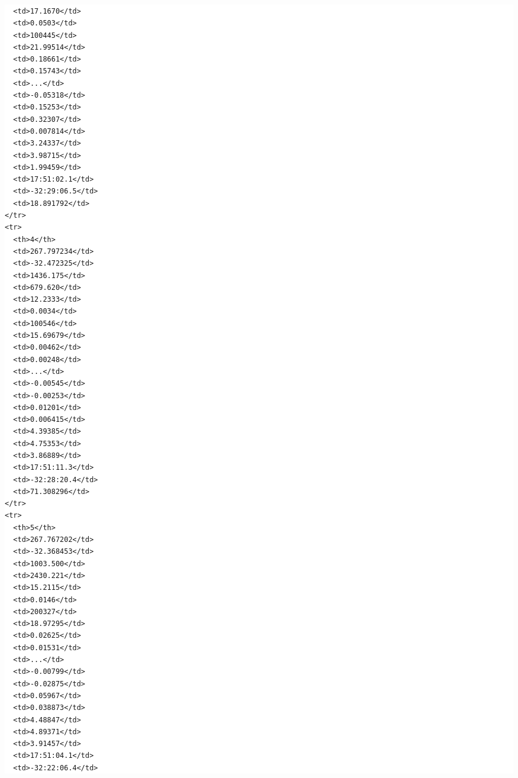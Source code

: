       <td>17.1670</td>
      <td>0.0503</td>
      <td>100445</td>
      <td>21.99514</td>
      <td>0.18661</td>
      <td>0.15743</td>
      <td>...</td>
      <td>-0.05318</td>
      <td>0.15253</td>
      <td>0.32307</td>
      <td>0.007814</td>
      <td>3.24337</td>
      <td>3.98715</td>
      <td>1.99459</td>
      <td>17:51:02.1</td>
      <td>-32:29:06.5</td>
      <td>18.891792</td>
    </tr>
    <tr>
      <th>4</th>
      <td>267.797234</td>
      <td>-32.472325</td>
      <td>1436.175</td>
      <td>679.620</td>
      <td>12.2333</td>
      <td>0.0034</td>
      <td>100546</td>
      <td>15.69679</td>
      <td>0.00462</td>
      <td>0.00248</td>
      <td>...</td>
      <td>-0.00545</td>
      <td>-0.00253</td>
      <td>0.01201</td>
      <td>0.006415</td>
      <td>4.39385</td>
      <td>4.75353</td>
      <td>3.86889</td>
      <td>17:51:11.3</td>
      <td>-32:28:20.4</td>
      <td>71.308296</td>
    </tr>
    <tr>
      <th>5</th>
      <td>267.767202</td>
      <td>-32.368453</td>
      <td>1003.500</td>
      <td>2430.221</td>
      <td>15.2115</td>
      <td>0.0146</td>
      <td>200327</td>
      <td>18.97295</td>
      <td>0.02625</td>
      <td>0.01531</td>
      <td>...</td>
      <td>-0.00799</td>
      <td>-0.02875</td>
      <td>0.05967</td>
      <td>0.038873</td>
      <td>4.48847</td>
      <td>4.89371</td>
      <td>3.91457</td>
      <td>17:51:04.1</td>
      <td>-32:22:06.4</td>